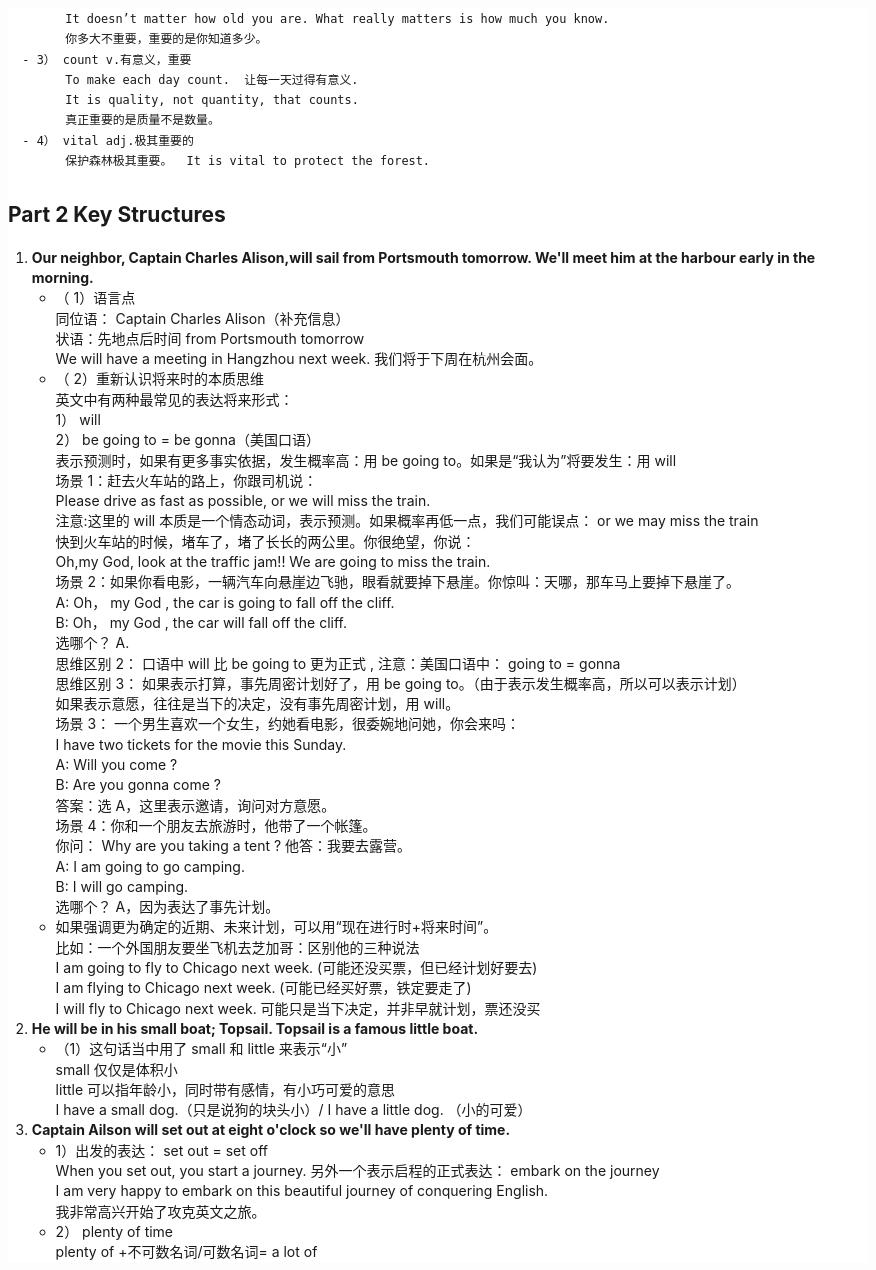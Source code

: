             It doesn’t matter how old you are. What really matters is how much you know.    
            你多大不重要，重要的是你知道多少。  
      - 3） count v.有意义，重要  
            To make each day count.  让每一天过得有意义.  
            It is quality, not quantity, that counts.  
            真正重要的是质量不是数量。  
      - 4） vital adj.极其重要的  
            保护森林极其重要。  It is vital to protect the forest.  

## Part 2  Key Structures

1. **Our neighbor, Captain Charles Alison,will sail from Portsmouth tomorrow. We'll meet him at the harbour early in the morning.**  
      - （ 1）语言点  
            同位语： Captain Charles Alison（补充信息）  
            状语：先地点后时间 from Portsmouth tomorrow  
            We will have a meeting in Hangzhou next week. 我们将于下周在杭州会面。  
      - （ 2）重新认识将来时的本质思维    
            英文中有两种最常见的表达将来形式：  
                  1） will  
                  2） be going to = be gonna（美国口语）  
            表示预测时，如果有更多事实依据，发生概率高：用 be going to。如果是“我认为”将要发生：用 will  
            场景 1：赶去火车站的路上，你跟司机说：  
            Please drive as fast as possible, or we will miss the train.  
            注意:这里的 will 本质是一个情态动词，表示预测。如果概率再低一点，我们可能误点： or we may miss the train  
            快到火车站的时候，堵车了，堵了长长的两公里。你很绝望，你说：  
            Oh,my God, look at the traffic jam!! We are going to miss the train.  
            场景 2：如果你看电影，一辆汽车向悬崖边飞驰，眼看就要掉下悬崖。你惊叫：天哪，那车马上要掉下悬崖了。    
            A: Oh， my God , the car is going to fall off the cliff.  
            B: Oh， my God , the car will fall off the cliff.  
            选哪个？ A.  
            思维区别 2： 口语中 will 比 be going to 更为正式  , 注意：美国口语中： going to = gonna  
            思维区别 3： 如果表示打算，事先周密计划好了，用 be going to。（由于表示发生概率高，所以可以表示计划）  
            如果表示意愿，往往是当下的决定，没有事先周密计划，用 will。  
            场景 3： 一个男生喜欢一个女生，约她看电影，很委婉地问她，你会来吗：  
            I have two tickets for the movie this Sunday.  
            A: Will you come ?  
            B: Are you gonna come ?  
            答案：选 A，这里表示邀请，询问对方意愿。  
            场景 4：你和一个朋友去旅游时，他带了一个帐篷。  
            你问： Why are you taking a tent ?   他答：我要去露营。  
            A: I am going to go camping.  
            B: I will go camping.  
            选哪个？ A，因为表达了事先计划。  
      - 如果强调更为确定的近期、未来计划，可以用“现在进行时+将来时间”。  
            比如：一个外国朋友要坐飞机去芝加哥：区别他的三种说法  
            I am going to fly to Chicago next week.  (可能还没买票，但已经计划好要去)  
            I am flying to Chicago next week. (可能已经买好票，铁定要走了)  
            I will fly to Chicago next week. 可能只是当下决定，并非早就计划，票还没买  
2. **He will be in his small boat; Topsail. Topsail is a famous little boat.**    
      - （1）这句话当中用了 small 和 little 来表示“小”  
            small 仅仅是体积小  
            little 可以指年龄小，同时带有感情，有小巧可爱的意思  
            I have a small dog.（只是说狗的块头小）/  I have a little dog. （小的可爱）  
3. **Captain Ailson will set out at eight o'clock so we'll have plenty of time.**  
      - 1）出发的表达： set out = set off  
            When you set out, you start a journey.
            另外一个表示启程的正式表达： embark on the journey  
            I am very happy to embark on this beautiful journey of conquering English.  
            我非常高兴开始了攻克英文之旅。  
      - 2） plenty of time  
            plenty of +不可数名词/可数名词= a lot of  

